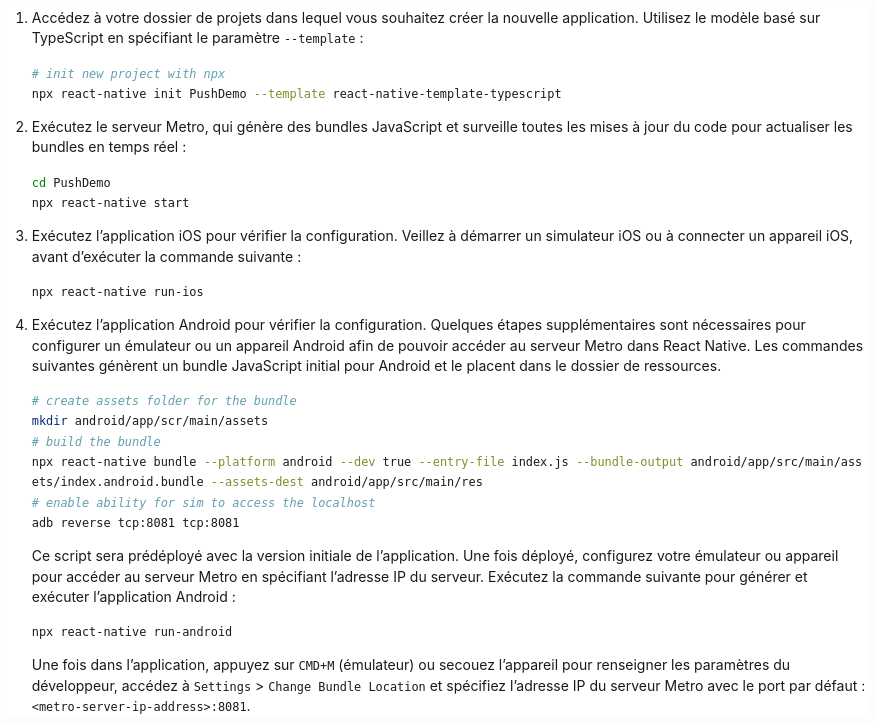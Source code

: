 1. Accédez à votre dossier de projets dans lequel vous souhaitez créer la nouvelle application. Utilisez le modèle basé sur TypeScript en spécifiant le paramètre `--template` :

    ```bash
    # init new project with npx
    npx react-native init PushDemo --template react-native-template-typescript
    ```

1. Exécutez le serveur Metro, qui génère des bundles JavaScript et surveille toutes les mises à jour du code pour actualiser les bundles en temps réel :

    ```bash
    cd PushDemo
    npx react-native start
    ```

1. Exécutez l’application iOS pour vérifier la configuration. Veillez à démarrer un simulateur iOS ou à connecter un appareil iOS, avant d’exécuter la commande suivante :

    ```bash
    npx react-native run-ios
    ```

1. Exécutez l’application Android pour vérifier la configuration. Quelques étapes supplémentaires sont nécessaires pour configurer un émulateur ou un appareil Android afin de pouvoir accéder au serveur Metro dans React Native. Les commandes suivantes génèrent un bundle JavaScript initial pour Android et le placent dans le dossier de ressources.

    ```bash
    # create assets folder for the bundle
    mkdir android/app/scr/main/assets
    # build the bundle
    npx react-native bundle --platform android --dev true --entry-file index.js --bundle-output android/app/src/main/assets/index.android.bundle --assets-dest android/app/src/main/res
    # enable ability for sim to access the localhost
    adb reverse tcp:8081 tcp:8081
    ```

    Ce script sera prédéployé avec la version initiale de l’application. Une fois déployé, configurez votre émulateur ou appareil pour accéder au serveur Metro en spécifiant l’adresse IP du serveur. Exécutez la commande suivante pour générer et exécuter l’application Android :

    ```bash
    npx react-native run-android
    ```

    Une fois dans l’application, appuyez sur `CMD+M` (émulateur) ou secouez l’appareil pour renseigner les paramètres du développeur, accédez à `Settings` > `Change Bundle Location` et spécifiez l’adresse IP du serveur Metro avec le port par défaut : `<metro-server-ip-address>:8081`.
